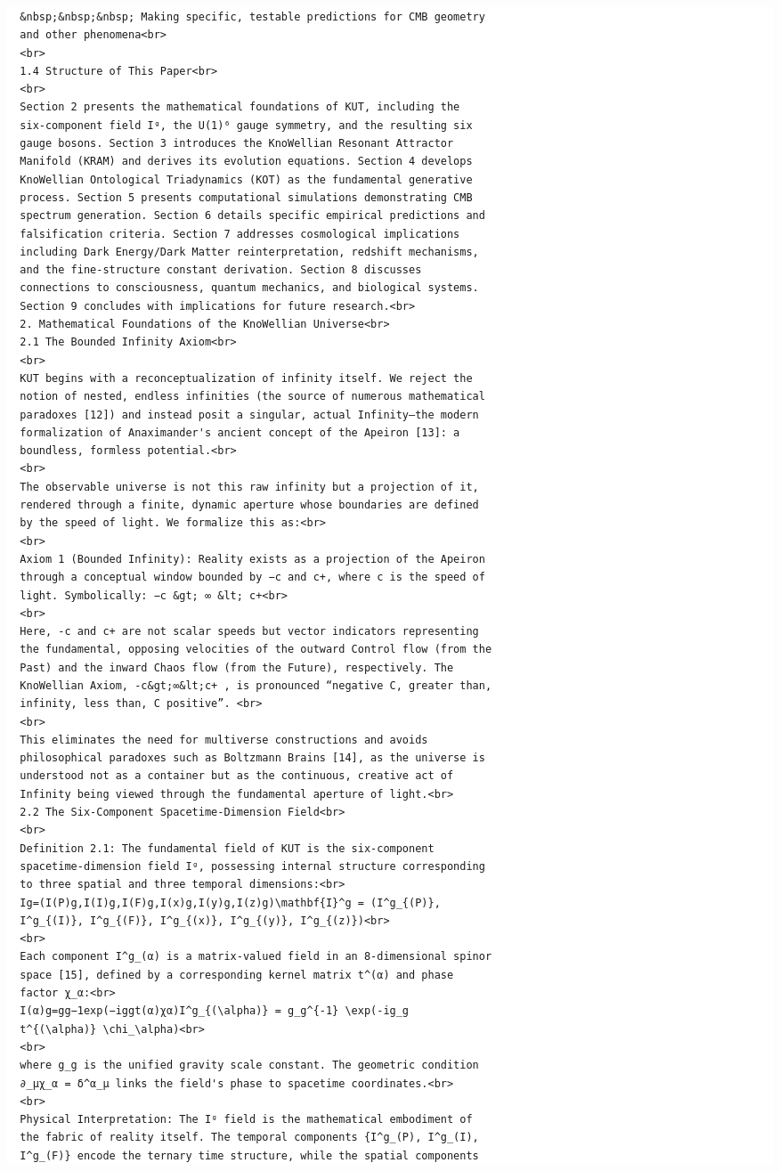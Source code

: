       &nbsp;&nbsp;&nbsp; Making specific, testable predictions for CMB geometry
      and other phenomena<br>
      <br>
      1.4 Structure of This Paper<br>
      <br>
      Section 2 presents the mathematical foundations of KUT, including the
      six-component field Iᵍ, the U(1)⁶ gauge symmetry, and the resulting six
      gauge bosons. Section 3 introduces the KnoWellian Resonant Attractor
      Manifold (KRAM) and derives its evolution equations. Section 4 develops
      KnoWellian Ontological Triadynamics (KOT) as the fundamental generative
      process. Section 5 presents computational simulations demonstrating CMB
      spectrum generation. Section 6 details specific empirical predictions and
      falsification criteria. Section 7 addresses cosmological implications
      including Dark Energy/Dark Matter reinterpretation, redshift mechanisms,
      and the fine-structure constant derivation. Section 8 discusses
      connections to consciousness, quantum mechanics, and biological systems.
      Section 9 concludes with implications for future research.<br>
      2. Mathematical Foundations of the KnoWellian Universe<br>
      2.1 The Bounded Infinity Axiom<br>
      <br>
      KUT begins with a reconceptualization of infinity itself. We reject the
      notion of nested, endless infinities (the source of numerous mathematical
      paradoxes [12]) and instead posit a singular, actual Infinity—the modern
      formalization of Anaximander's ancient concept of the Apeiron [13]: a
      boundless, formless potential.<br>
      <br>
      The observable universe is not this raw infinity but a projection of it,
      rendered through a finite, dynamic aperture whose boundaries are defined
      by the speed of light. We formalize this as:<br>
      <br>
      Axiom 1 (Bounded Infinity): Reality exists as a projection of the Apeiron
      through a conceptual window bounded by −c and c+, where c is the speed of
      light. Symbolically: −c &gt; ∞ &lt; c+<br>
      <br>
      Here, -c and c+ are not scalar speeds but vector indicators representing
      the fundamental, opposing velocities of the outward Control flow (from the
      Past) and the inward Chaos flow (from the Future), respectively. The
      KnoWellian Axiom, -c&gt;∞&lt;c+ , is pronounced “negative C, greater than,
      infinity, less than, C positive”. <br>
      <br>
      This eliminates the need for multiverse constructions and avoids
      philosophical paradoxes such as Boltzmann Brains [14], as the universe is
      understood not as a container but as the continuous, creative act of
      Infinity being viewed through the fundamental aperture of light.<br>
      2.2 The Six-Component Spacetime-Dimension Field<br>
      <br>
      Definition 2.1: The fundamental field of KUT is the six-component
      spacetime-dimension field Iᵍ, possessing internal structure corresponding
      to three spatial and three temporal dimensions:<br>
      Ig=(I(P)g,I(I)g,I(F)g,I(x)g,I(y)g,I(z)g)\mathbf{I}^g = (I^g_{(P)},
      I^g_{(I)}, I^g_{(F)}, I^g_{(x)}, I^g_{(y)}, I^g_{(z)})<br>
      <br>
      Each component I^g_(α) is a matrix-valued field in an 8-dimensional spinor
      space [15], defined by a corresponding kernel matrix t^(α) and phase
      factor χ_α:<br>
      I(α)g=gg−1exp⁡(−iggt(α)χα)I^g_{(\alpha)} = g_g^{-1} \exp(-ig_g
      t^{(\alpha)} \chi_\alpha)<br>
      <br>
      where g_g is the unified gravity scale constant. The geometric condition
      ∂_μχ_α = δ^α_μ links the field's phase to spacetime coordinates.<br>
      <br>
      Physical Interpretation: The Iᵍ field is the mathematical embodiment of
      the fabric of reality itself. The temporal components {I^g_(P), I^g_(I),
      I^g_(F)} encode the ternary time structure, while the spatial components